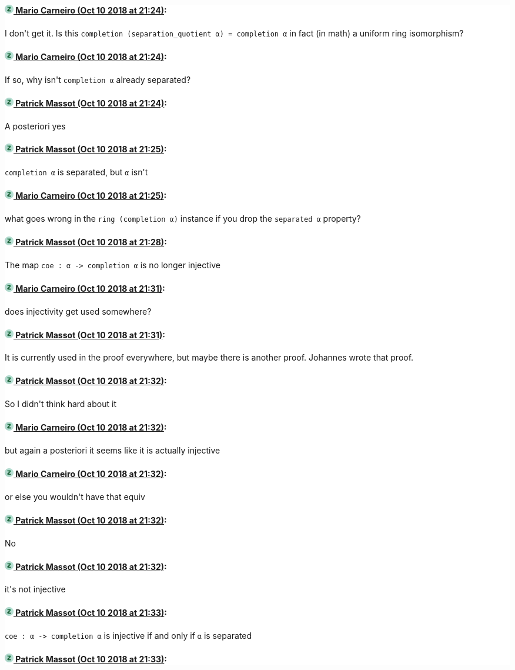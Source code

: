 #### [![Click to go to Zulip](../../assets/img/zulip2.png) Mario Carneiro (Oct 10 2018 at 21:24)](https://leanprover.zulipchat.com/#narrow/stream/116395-maths/topic/transport%20forever/near/135562813):
I don't get it. Is this `completion (separation_quotient α) ≃ completion α` in fact (in math) a uniform ring isomorphism?

#### [![Click to go to Zulip](../../assets/img/zulip2.png) Mario Carneiro (Oct 10 2018 at 21:24)](https://leanprover.zulipchat.com/#narrow/stream/116395-maths/topic/transport%20forever/near/135562826):
If so, why isn't `completion α` already separated?

#### [![Click to go to Zulip](../../assets/img/zulip2.png) Patrick Massot (Oct 10 2018 at 21:24)](https://leanprover.zulipchat.com/#narrow/stream/116395-maths/topic/transport%20forever/near/135562828):
A posteriori yes

#### [![Click to go to Zulip](../../assets/img/zulip2.png) Patrick Massot (Oct 10 2018 at 21:25)](https://leanprover.zulipchat.com/#narrow/stream/116395-maths/topic/transport%20forever/near/135562856):
`completion α` is separated, but `α` isn't

#### [![Click to go to Zulip](../../assets/img/zulip2.png) Mario Carneiro (Oct 10 2018 at 21:25)](https://leanprover.zulipchat.com/#narrow/stream/116395-maths/topic/transport%20forever/near/135562875):
what goes wrong in the `ring (completion α)` instance if you drop the `separated α` property?

#### [![Click to go to Zulip](../../assets/img/zulip2.png) Patrick Massot (Oct 10 2018 at 21:28)](https://leanprover.zulipchat.com/#narrow/stream/116395-maths/topic/transport%20forever/near/135563061):
The map `coe : α -> completion α` is no longer injective

#### [![Click to go to Zulip](../../assets/img/zulip2.png) Mario Carneiro (Oct 10 2018 at 21:31)](https://leanprover.zulipchat.com/#narrow/stream/116395-maths/topic/transport%20forever/near/135563201):
does injectivity get used somewhere?

#### [![Click to go to Zulip](../../assets/img/zulip2.png) Patrick Massot (Oct 10 2018 at 21:31)](https://leanprover.zulipchat.com/#narrow/stream/116395-maths/topic/transport%20forever/near/135563225):
It is currently used in the proof everywhere, but maybe there is another proof. Johannes wrote that proof.

#### [![Click to go to Zulip](../../assets/img/zulip2.png) Patrick Massot (Oct 10 2018 at 21:32)](https://leanprover.zulipchat.com/#narrow/stream/116395-maths/topic/transport%20forever/near/135563266):
So I didn't think hard about it

#### [![Click to go to Zulip](../../assets/img/zulip2.png) Mario Carneiro (Oct 10 2018 at 21:32)](https://leanprover.zulipchat.com/#narrow/stream/116395-maths/topic/transport%20forever/near/135563276):
but again a posteriori it seems like it is actually injective

#### [![Click to go to Zulip](../../assets/img/zulip2.png) Mario Carneiro (Oct 10 2018 at 21:32)](https://leanprover.zulipchat.com/#narrow/stream/116395-maths/topic/transport%20forever/near/135563283):
or else you wouldn't have that equiv

#### [![Click to go to Zulip](../../assets/img/zulip2.png) Patrick Massot (Oct 10 2018 at 21:32)](https://leanprover.zulipchat.com/#narrow/stream/116395-maths/topic/transport%20forever/near/135563284):
No

#### [![Click to go to Zulip](../../assets/img/zulip2.png) Patrick Massot (Oct 10 2018 at 21:32)](https://leanprover.zulipchat.com/#narrow/stream/116395-maths/topic/transport%20forever/near/135563289):
it's not injective

#### [![Click to go to Zulip](../../assets/img/zulip2.png) Patrick Massot (Oct 10 2018 at 21:33)](https://leanprover.zulipchat.com/#narrow/stream/116395-maths/topic/transport%20forever/near/135563305):
`coe : α -> completion α` is injective if and only if `α` is separated

#### [![Click to go to Zulip](../../assets/img/zulip2.png) Patrick Massot (Oct 10 2018 at 21:33)](https://leanprover.zulipchat.com/#narrow/stream/116395-maths/topic/transport%20forever/near/135563316):